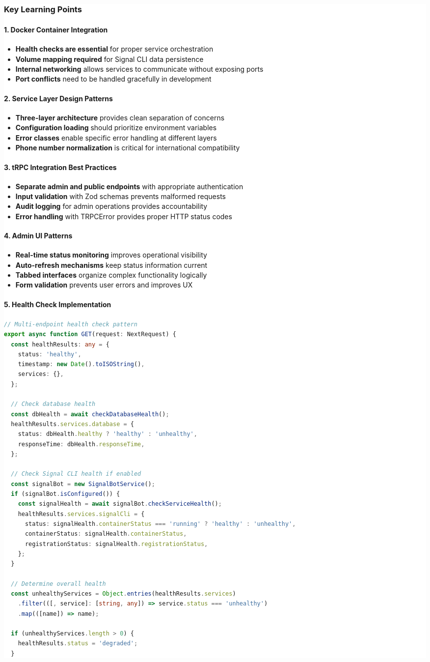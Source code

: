 ### Key Learning Points

#### 1. Docker Container Integration
- **Health checks are essential** for proper service orchestration
- **Volume mapping required** for Signal CLI data persistence
- **Internal networking** allows services to communicate without exposing ports
- **Port conflicts** need to be handled gracefully in development

#### 2. Service Layer Design Patterns
- **Three-layer architecture** provides clean separation of concerns
- **Configuration loading** should prioritize environment variables
- **Error classes** enable specific error handling at different layers
- **Phone number normalization** is critical for international compatibility

#### 3. tRPC Integration Best Practices
- **Separate admin and public endpoints** with appropriate authentication
- **Input validation** with Zod schemas prevents malformed requests
- **Audit logging** for admin operations provides accountability
- **Error handling** with TRPCError provides proper HTTP status codes

#### 4. Admin UI Patterns
- **Real-time status monitoring** improves operational visibility
- **Auto-refresh mechanisms** keep status information current
- **Tabbed interfaces** organize complex functionality logically
- **Form validation** prevents user errors and improves UX

#### 5. Health Check Implementation
```typescript
// Multi-endpoint health check pattern
export async function GET(request: NextRequest) {
  const healthResults: any = {
    status: 'healthy',
    timestamp: new Date().toISOString(),
    services: {},
  };

  // Check database health
  const dbHealth = await checkDatabaseHealth();
  healthResults.services.database = {
    status: dbHealth.healthy ? 'healthy' : 'unhealthy',
    responseTime: dbHealth.responseTime,
  };

  // Check Signal CLI health if enabled
  const signalBot = new SignalBotService();
  if (signalBot.isConfigured()) {
    const signalHealth = await signalBot.checkServiceHealth();
    healthResults.services.signalCli = {
      status: signalHealth.containerStatus === 'running' ? 'healthy' : 'unhealthy',
      containerStatus: signalHealth.containerStatus,
      registrationStatus: signalHealth.registrationStatus,
    };
  }

  // Determine overall health
  const unhealthyServices = Object.entries(healthResults.services)
    .filter(([, service]: [string, any]) => service.status === 'unhealthy')
    .map(([name]) => name);

  if (unhealthyServices.length > 0) {
    healthResults.status = 'degraded';
  }

```